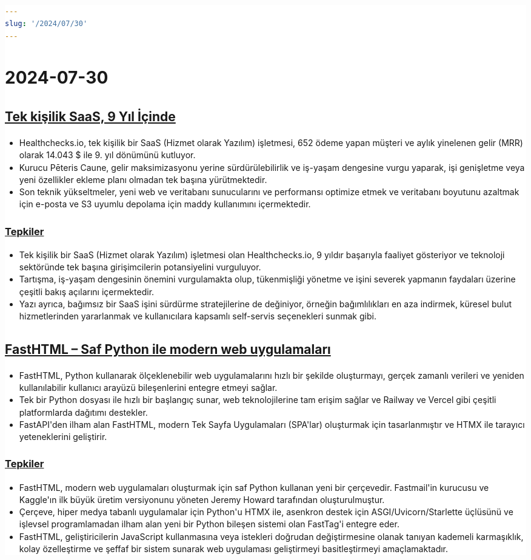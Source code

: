 ```yaml
---
slug: '/2024/07/30'
---
```


# 2024-07-30

## [Tek kişilik SaaS, 9 Yıl İçinde](https://blog.healthchecks.io/2024/07/running-one-man-saas-9-years-in/)

- Healthchecks.io, tek kişilik bir SaaS (Hizmet olarak Yazılım) işletmesi, 652 ödeme yapan müşteri ve aylık yinelenen gelir (MRR) olarak 14.043 $ ile 9. yıl dönümünü kutluyor.
- Kurucu Pēteris Caune, gelir maksimizasyonu yerine sürdürülebilirlik ve iş-yaşam dengesine vurgu yaparak, işi genişletme veya yeni özellikler ekleme planı olmadan tek başına yürütmektedir.
- Son teknik yükseltmeler, yeni web ve veritabanı sunucularını ve performansı optimize etmek ve veritabanı boyutunu azaltmak için e-posta ve S3 uyumlu depolama için maddy kullanımını içermektedir.

### [Tepkiler](https://news.ycombinator.com/item?id=41104293)

- Tek kişilik bir SaaS (Hizmet olarak Yazılım) işletmesi olan Healthchecks.io, 9 yıldır başarıyla faaliyet gösteriyor ve teknoloji sektöründe tek başına girişimcilerin potansiyelini vurguluyor.
- Tartışma, iş-yaşam dengesinin önemini vurgulamakta olup, tükenmişliği yönetme ve işini severek yapmanın faydaları üzerine çeşitli bakış açılarını içermektedir.
- Yazı ayrıca, bağımsız bir SaaS işini sürdürme stratejilerine de değiniyor, örneğin bağımlılıkları en aza indirmek, küresel bulut hizmetlerinden yararlanmak ve kullanıcılara kapsamlı self-servis seçenekleri sunmak gibi.

## [FastHTML – Saf Python ile modern web uygulamaları](https://fastht.ml/)

- FastHTML, Python kullanarak ölçeklenebilir web uygulamalarını hızlı bir şekilde oluşturmayı, gerçek zamanlı verileri ve yeniden kullanılabilir kullanıcı arayüzü bileşenlerini entegre etmeyi sağlar.
- Tek bir Python dosyası ile hızlı bir başlangıç sunar, web teknolojilerine tam erişim sağlar ve Railway ve Vercel gibi çeşitli platformlarda dağıtımı destekler.
- FastAPI'den ilham alan FastHTML, modern Tek Sayfa Uygulamaları (SPA'lar) oluşturmak için tasarlanmıştır ve HTMX ile tarayıcı yeteneklerini geliştirir.

### [Tepkiler](https://news.ycombinator.com/item?id=41104305)

- FastHTML, modern web uygulamaları oluşturmak için saf Python kullanan yeni bir çerçevedir. Fastmail'in kurucusu ve Kaggle'ın ilk büyük üretim versiyonunu yöneten Jeremy Howard tarafından oluşturulmuştur.
- Çerçeve, hiper medya tabanlı uygulamalar için Python'u HTMX ile, asenkron destek için ASGI/Uvicorn/Starlette üçlüsünü ve işlevsel programlamadan ilham alan yeni bir Python bileşen sistemi olan FastTag'i entegre eder.
- FastHTML, geliştiricilerin JavaScript kullanmasına veya istekleri doğrudan değiştirmesine olanak tanıyan kademeli karmaşıklık, kolay özelleştirme ve şeffaf bir sistem sunarak web uygulaması geliştirmeyi basitleştirmeyi amaçlamaktadır.
